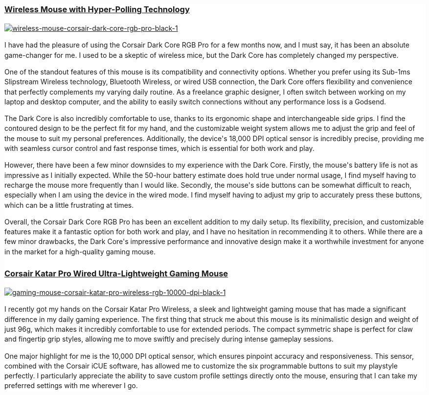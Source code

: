 ### [Wireless Mouse with Hyper-Polling Technology](https://serp.ly/@serpgames/amazon/corsair-gaming-mouse?utm_source=serpgames&utm_medium=website&utm_campaign=serp.games&utm_content=corsair-gaming-mouse&utm_term=wireless-mouse-with-hyper-polling-technology)

<div class="image"><a href="https://serp.ly/@serpgames/amazon/corsair-gaming-mouse?utm_source=serpgames&utm_medium=website&utm_campaign=serp.games&utm_content=corsair-gaming-mouse&utm_term=wireless-mouse-corsair-dark-core-rgb-pro-black-1"><img alt="wireless-mouse-corsair-dark-core-rgb-pro-black-1" src="https://imagedelivery.net/vy2bglCGN6hEeWOnSe2c7A/wireless-mouse-corsair-dark-core-rgb-pro-black-1/w=720,h=540,fit=pad,background=black"/></a></div>

I have had the pleasure of using the Corsair Dark Core RGB Pro for a few months now, and I must say, it has been an absolute game-changer for me. I used to be a skeptic of wireless mice, but the Dark Core has completely changed my perspective. 

One of the standout features of this mouse is its compatibility and connectivity options. Whether you prefer using its Sub-1ms Slipstream Wireless technology, Bluetooth Wireless, or wired USB connection, the Dark Core offers flexibility and convenience that perfectly complements my varying daily routine. As a freelance graphic designer, I often switch between working on my laptop and desktop computer, and the ability to easily switch connections without any performance loss is a Godsend. 

The Dark Core is also incredibly comfortable to use, thanks to its ergonomic shape and interchangeable side grips. I find the contoured design to be the perfect fit for my hand, and the customizable weight system allows me to adjust the grip and feel of the mouse to suit my personal preferences. Additionally, the device's 18,000 DPI optical sensor is incredibly precise, providing me with seamless cursor control and fast response times, which is essential for both work and play. 

However, there have been a few minor downsides to my experience with the Dark Core. Firstly, the mouse's battery life is not as impressive as I initially expected. While the 50-hour battery estimate does hold true under normal usage, I find myself having to recharge the mouse more frequently than I would like. Secondly, the mouse's side buttons can be somewhat difficult to reach, especially when I am using the device in the wired mode. I find myself having to adjust my grip to accurately press these buttons, which can be a little frustrating at times. 

Overall, the Corsair Dark Core RGB Pro has been an excellent addition to my daily setup. Its flexibility, precision, and customizable features make it a fantastic option for both work and play, and I have no hesitation in recommending it to others. While there are a few minor drawbacks, the Dark Core's impressive performance and innovative design make it a worthwhile investment for anyone in the market for a high-quality gaming mouse. 


### [Corsair Katar Pro Wired Ultra-Lightweight Gaming Mouse](https://serp.ly/@serpgames/amazon/corsair-gaming-mouse?utm_source=serpgames&utm_medium=website&utm_campaign=serp.games&utm_content=corsair-gaming-mouse&utm_term=corsair-katar-pro-wired-ultra-lightweight-gaming-mouse)

<div class="image"><a href="https://serp.ly/@serpgames/amazon/corsair-gaming-mouse?utm_source=serpgames&utm_medium=website&utm_campaign=serp.games&utm_content=corsair-gaming-mouse&utm_term=gaming-mouse-corsair-katar-pro-wireless-rgb-10000-dpi-black-1"><img alt="gaming-mouse-corsair-katar-pro-wireless-rgb-10000-dpi-black-1" src="https://imagedelivery.net/vy2bglCGN6hEeWOnSe2c7A/gaming-mouse-corsair-katar-pro-wireless-rgb-10000-dpi-black-1/w=720,h=540,fit=pad,background=black"/></a></div>

I recently got my hands on the Corsair Katar Pro Wireless, a sleek and lightweight gaming mouse that has made a significant difference in my daily gaming experience. The first thing that struck me about this mouse is its minimalistic design and weight of just 96g, which makes it incredibly comfortable to use for extended periods. The compact symmetric shape is perfect for claw and fingertip grip styles, allowing me to move swiftly and precisely during intense gameplay sessions. 

One major highlight for me is the 10,000 DPI optical sensor, which ensures pinpoint accuracy and responsiveness. This sensor, combined with the Corsair iCUE software, has allowed me to customize the six programmable buttons to suit my playstyle perfectly. I particularly appreciate the ability to save custom profile settings directly onto the mouse, ensuring that I can take my preferred settings with me wherever I go. 
